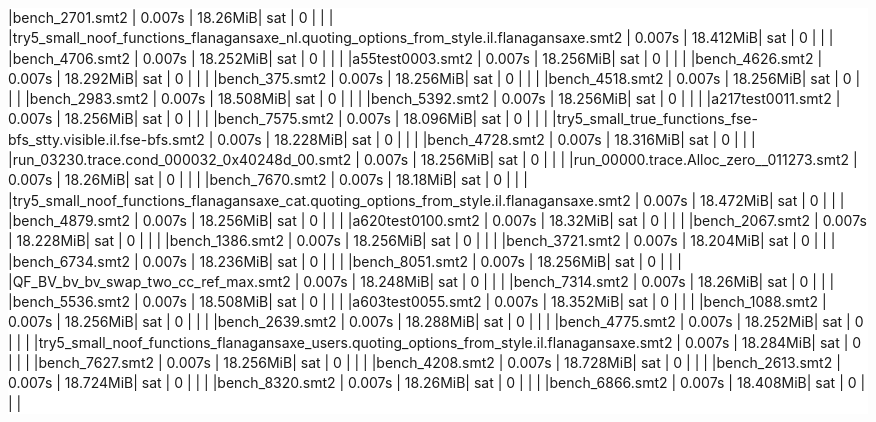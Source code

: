 |bench_2701.smt2                                              |    0.007s | 18.26MiB| sat | 0 |  |  |
|try5_small_noof_functions_flanagansaxe_nl.quoting_options_from_style.il.flanagansaxe.smt2 |    0.007s | 18.412MiB| sat | 0 |  |  |
|bench_4706.smt2                                              |    0.007s | 18.252MiB| sat | 0 |  |  |
|a55test0003.smt2                                             |    0.007s | 18.256MiB| sat | 0 |  |  |
|bench_4626.smt2                                              |    0.007s | 18.292MiB| sat | 0 |  |  |
|bench_375.smt2                                               |    0.007s | 18.256MiB| sat | 0 |  |  |
|bench_4518.smt2                                              |    0.007s | 18.256MiB| sat | 0 |  |  |
|bench_2983.smt2                                              |    0.007s | 18.508MiB| sat | 0 |  |  |
|bench_5392.smt2                                              |    0.007s | 18.256MiB| sat | 0 |  |  |
|a217test0011.smt2                                            |    0.007s | 18.256MiB| sat | 0 |  |  |
|bench_7575.smt2                                              |    0.007s | 18.096MiB| sat | 0 |  |  |
|try5_small_true_functions_fse-bfs_stty.visible.il.fse-bfs.smt2 |    0.007s | 18.228MiB| sat | 0 |  |  |
|bench_4728.smt2                                              |    0.007s | 18.316MiB| sat | 0 |  |  |
|run_03230.trace.cond_000032_0x40248d_00.smt2                 |    0.007s | 18.256MiB| sat | 0 |  |  |
|run_00000.trace.Alloc_zero__011273.smt2                      |    0.007s | 18.26MiB| sat | 0 |  |  |
|bench_7670.smt2                                              |    0.007s | 18.18MiB| sat | 0 |  |  |
|try5_small_noof_functions_flanagansaxe_cat.quoting_options_from_style.il.flanagansaxe.smt2 |    0.007s | 18.472MiB| sat | 0 |  |  |
|bench_4879.smt2                                              |    0.007s | 18.256MiB| sat | 0 |  |  |
|a620test0100.smt2                                            |    0.007s | 18.32MiB| sat | 0 |  |  |
|bench_2067.smt2                                              |    0.007s | 18.228MiB| sat | 0 |  |  |
|bench_1386.smt2                                              |    0.007s | 18.256MiB| sat | 0 |  |  |
|bench_3721.smt2                                              |    0.007s | 18.204MiB| sat | 0 |  |  |
|bench_6734.smt2                                              |    0.007s | 18.236MiB| sat | 0 |  |  |
|bench_8051.smt2                                              |    0.007s | 18.256MiB| sat | 0 |  |  |
|QF_BV_bv_bv_swap_two_cc_ref_max.smt2                         |    0.007s | 18.248MiB| sat | 0 |  |  |
|bench_7314.smt2                                              |    0.007s | 18.26MiB| sat | 0 |  |  |
|bench_5536.smt2                                              |    0.007s | 18.508MiB| sat | 0 |  |  |
|a603test0055.smt2                                            |    0.007s | 18.352MiB| sat | 0 |  |  |
|bench_1088.smt2                                              |    0.007s | 18.256MiB| sat | 0 |  |  |
|bench_2639.smt2                                              |    0.007s | 18.288MiB| sat | 0 |  |  |
|bench_4775.smt2                                              |    0.007s | 18.252MiB| sat | 0 |  |  |
|try5_small_noof_functions_flanagansaxe_users.quoting_options_from_style.il.flanagansaxe.smt2 |    0.007s | 18.284MiB| sat | 0 |  |  |
|bench_7627.smt2                                              |    0.007s | 18.256MiB| sat | 0 |  |  |
|bench_4208.smt2                                              |    0.007s | 18.728MiB| sat | 0 |  |  |
|bench_2613.smt2                                              |    0.007s | 18.724MiB| sat | 0 |  |  |
|bench_8320.smt2                                              |    0.007s | 18.26MiB| sat | 0 |  |  |
|bench_6866.smt2                                              |    0.007s | 18.408MiB| sat | 0 |  |  |